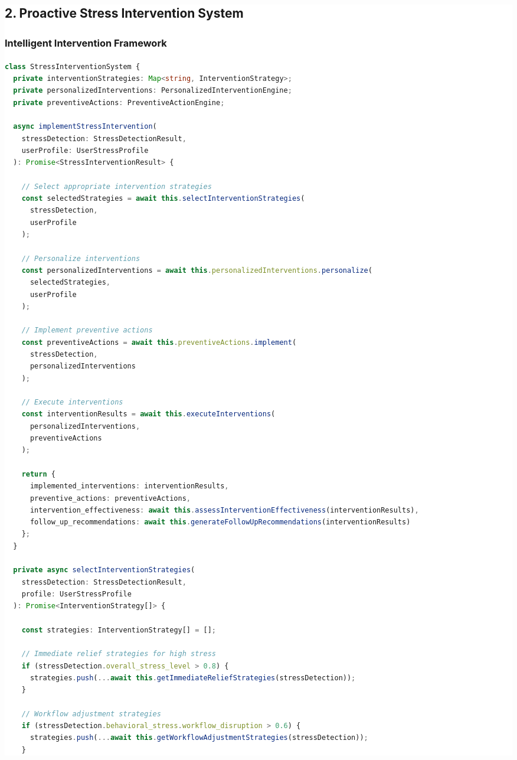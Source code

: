 ## **2. Proactive Stress Intervention System**

### **Intelligent Intervention Framework**
```typescript
class StressInterventionSystem {
  private interventionStrategies: Map<string, InterventionStrategy>;
  private personalizedInterventions: PersonalizedInterventionEngine;
  private preventiveActions: PreventiveActionEngine;
  
  async implementStressIntervention(
    stressDetection: StressDetectionResult,
    userProfile: UserStressProfile
  ): Promise<StressInterventionResult> {
    
    // Select appropriate intervention strategies
    const selectedStrategies = await this.selectInterventionStrategies(
      stressDetection,
      userProfile
    );
    
    // Personalize interventions
    const personalizedInterventions = await this.personalizedInterventions.personalize(
      selectedStrategies,
      userProfile
    );
    
    // Implement preventive actions
    const preventiveActions = await this.preventiveActions.implement(
      stressDetection,
      personalizedInterventions
    );
    
    // Execute interventions
    const interventionResults = await this.executeInterventions(
      personalizedInterventions,
      preventiveActions
    );
    
    return {
      implemented_interventions: interventionResults,
      preventive_actions: preventiveActions,
      intervention_effectiveness: await this.assessInterventionEffectiveness(interventionResults),
      follow_up_recommendations: await this.generateFollowUpRecommendations(interventionResults)
    };
  }
  
  private async selectInterventionStrategies(
    stressDetection: StressDetectionResult,
    profile: UserStressProfile
  ): Promise<InterventionStrategy[]> {
    
    const strategies: InterventionStrategy[] = [];
    
    // Immediate relief strategies for high stress
    if (stressDetection.overall_stress_level > 0.8) {
      strategies.push(...await this.getImmediateReliefStrategies(stressDetection));
    }
    
    // Workflow adjustment strategies
    if (stressDetection.behavioral_stress.workflow_disruption > 0.6) {
      strategies.push(...await this.getWorkflowAdjustmentStrategies(stressDetection));
    }
```